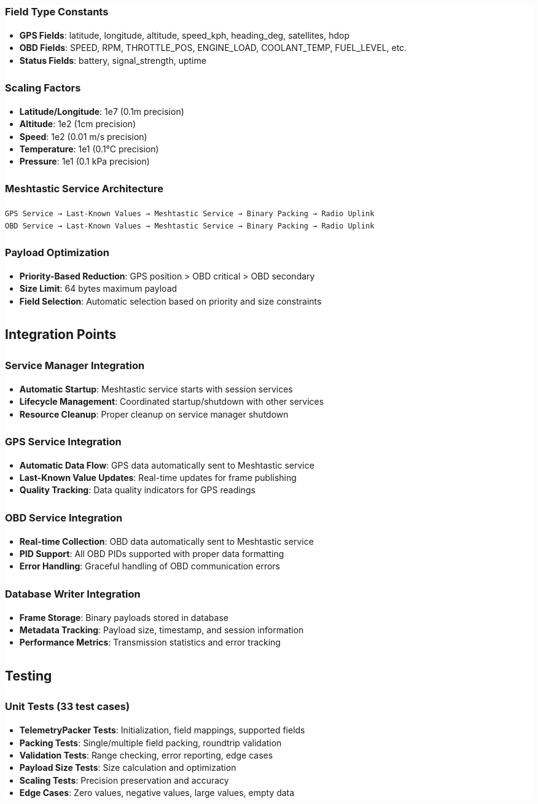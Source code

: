 ### Field Type Constants
- **GPS Fields**: latitude, longitude, altitude, speed_kph, heading_deg, satellites, hdop
- **OBD Fields**: SPEED, RPM, THROTTLE_POS, ENGINE_LOAD, COOLANT_TEMP, FUEL_LEVEL, etc.
- **Status Fields**: battery, signal_strength, uptime

### Scaling Factors
- **Latitude/Longitude**: 1e7 (0.1m precision)
- **Altitude**: 1e2 (1cm precision)
- **Speed**: 1e2 (0.01 m/s precision)
- **Temperature**: 1e1 (0.1°C precision)
- **Pressure**: 1e1 (0.1 kPa precision)

### Meshtastic Service Architecture
```
GPS Service → Last-Known Values → Meshtastic Service → Binary Packing → Radio Uplink
OBD Service → Last-Known Values → Meshtastic Service → Binary Packing → Radio Uplink
```

### Payload Optimization
- **Priority-Based Reduction**: GPS position > OBD critical > OBD secondary
- **Size Limit**: 64 bytes maximum payload
- **Field Selection**: Automatic selection based on priority and size constraints

## Integration Points

### Service Manager Integration
- **Automatic Startup**: Meshtastic service starts with session services
- **Lifecycle Management**: Coordinated startup/shutdown with other services
- **Resource Cleanup**: Proper cleanup on service manager shutdown

### GPS Service Integration
- **Automatic Data Flow**: GPS data automatically sent to Meshtastic service
- **Last-Known Value Updates**: Real-time updates for frame publishing
- **Quality Tracking**: Data quality indicators for GPS readings

### OBD Service Integration
- **Real-time Collection**: OBD data automatically sent to Meshtastic service
- **PID Support**: All OBD PIDs supported with proper data formatting
- **Error Handling**: Graceful handling of OBD communication errors

### Database Writer Integration
- **Frame Storage**: Binary payloads stored in database
- **Metadata Tracking**: Payload size, timestamp, and session information
- **Performance Metrics**: Transmission statistics and error tracking

## Testing

### Unit Tests (33 test cases)
- **TelemetryPacker Tests**: Initialization, field mappings, supported fields
- **Packing Tests**: Single/multiple field packing, roundtrip validation
- **Validation Tests**: Range checking, error reporting, edge cases
- **Payload Size Tests**: Size calculation and optimization
- **Scaling Tests**: Precision preservation and accuracy
- **Edge Cases**: Zero values, negative values, large values, empty data
